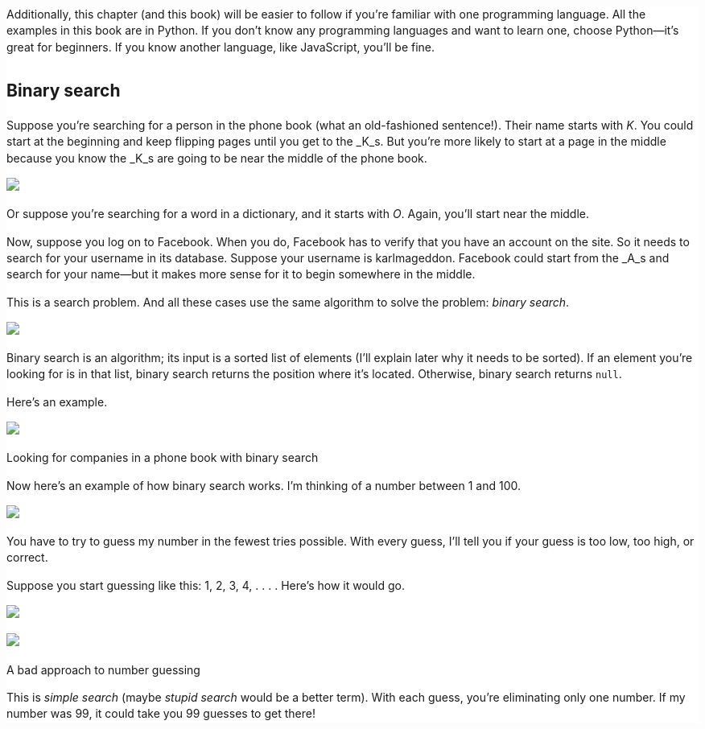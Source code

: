Additionally, this chapter (and this book) will be easier to follow if you’re familiar with one programming language. All the examples in this book are in Python. If you don’t know any programming languages and want to learn one, choose Python—it’s great for beginners. If you know another language, like JavaScript, you’ll be fine.

## Binary search

Suppose you’re searching for a person in the phone book (what an old-fashioned sentence!). Their name starts with _K_. You could start at the beginning and keep flipping pages until you get to the _K_s. But you’re more likely to start at a page in the middle because you know the _K_s are going to be near the middle of the phone book.

![](https://learning.oreilly.com/api/v2/epubs/urn:orm:book:9781633438538/files/OEBPS/Images/image_1-1.png)

Or suppose you’re searching for a word in a dictionary, and it starts with _O_. Again, you’ll start near the middle.

Now, suppose you log on to Facebook. When you do, Facebook has to verify that you have an account on the site. So it needs to search for your username in its database. Suppose your username is karlmageddon. Facebook could start from the _A_s and search for your name—but it makes more sense for it to begin somewhere in the middle.

This is a search problem. And all these cases use the same algorithm to solve the problem: _binary search_.

![](https://learning.oreilly.com/api/v2/epubs/urn:orm:book:9781633438538/files/OEBPS/Images/image_1-2.png)

Binary search is an algorithm; its input is a sorted list of elements (I’ll explain later why it needs to be sorted). If an element you’re looking for is in that list, binary search returns the position where it’s located. Otherwise, binary search returns `null`.

Here’s an example.

![](https://learning.oreilly.com/api/v2/epubs/urn:orm:book:9781633438538/files/OEBPS/Images/image_1-3.png)

Looking for companies in a phone book with binary search

Now here’s an example of how binary search works. I’m thinking of a number between 1 and 100.

![](https://learning.oreilly.com/api/v2/epubs/urn:orm:book:9781633438538/files/OEBPS/Images/image_1-4.png)

You have to try to guess my number in the fewest tries possible. With every guess, I’ll tell you if your guess is too low, too high, or correct.

Suppose you start guessing like this: 1, 2, 3, 4, . . . . Here’s how it would go.

![](https://learning.oreilly.com/api/v2/epubs/urn:orm:book:9781633438538/files/OEBPS/Images/image_1-5.png)

![](https://learning.oreilly.com/api/v2/epubs/urn:orm:book:9781633438538/files/OEBPS/Images/image_1-51.png)

A bad approach to number guessing

This is _simple search_ (maybe _stupid search_ would be a better term). With each guess, you’re eliminating only one number. If my number was 99, it could take you 99 guesses to get there!
